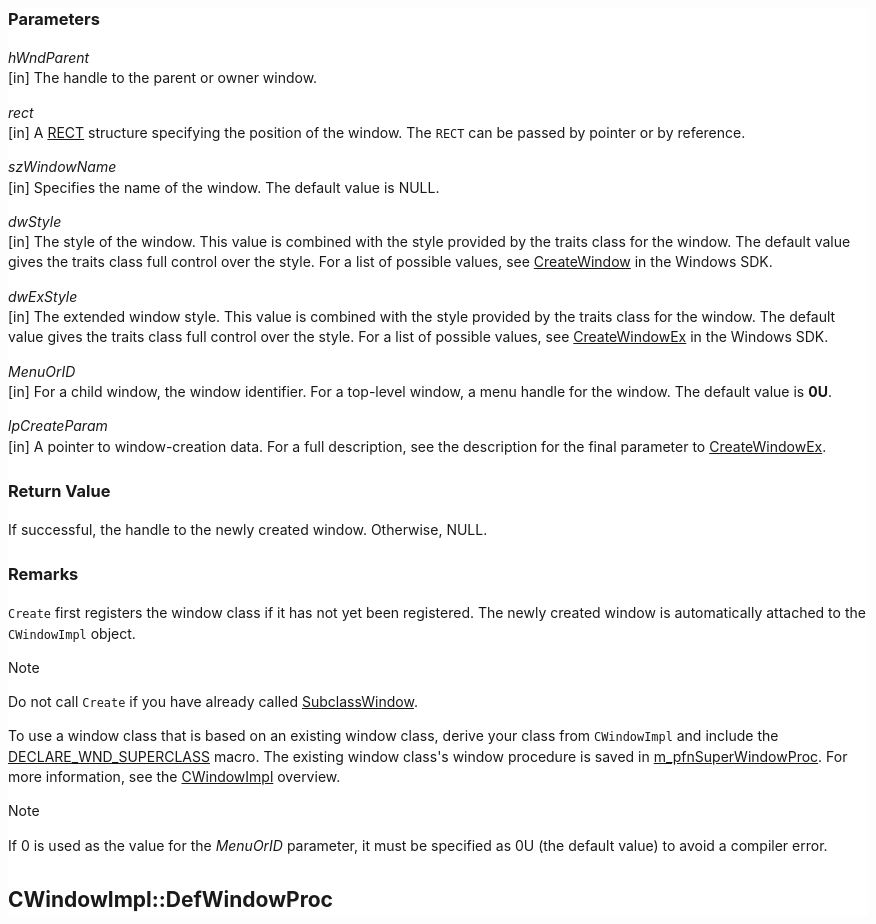 ### Parameters

*hWndParent*<br/>
[in] The handle to the parent or owner window.

*rect*<br/>
[in] A [RECT](https://msdn.microsoft.com/library/windows/desktop/dd162897) structure specifying the position of the window. The `RECT` can be passed by pointer or by reference.

*szWindowName*<br/>
[in] Specifies the name of the window. The default value is NULL.

*dwStyle*<br/>
[in] The style of the window. This value is combined with the style provided by the traits class for the window. The default value gives the traits class full control over the style. For a list of possible values, see [CreateWindow](/windows/desktop/api/winuser/nf-winuser-createwindowa) in the Windows SDK.

*dwExStyle*<br/>
[in] The extended window style. This value is combined with the style provided by the traits class for the window. The default value gives the traits class full control over the style. For a list of possible values, see [CreateWindowEx](/windows/desktop/api/winuser/nf-winuser-createwindowexa) in the Windows SDK.

*MenuOrID*<br/>
[in] For a child window, the window identifier. For a top-level window, a menu handle for the window. The default value is **0U**.

*lpCreateParam*<br/>
[in] A pointer to window-creation data. For a full description, see the description for the final parameter to [CreateWindowEx](/windows/desktop/api/winuser/nf-winuser-createwindowexa).

### Return Value

If successful, the handle to the newly created window. Otherwise, NULL.

### Remarks

`Create` first registers the window class if it has not yet been registered. The newly created window is automatically attached to the `CWindowImpl` object.

> [!NOTE]
>  Do not call `Create` if you have already called [SubclassWindow](#subclasswindow).

To use a window class that is based on an existing window class, derive your class from `CWindowImpl` and include the [DECLARE_WND_SUPERCLASS](window-class-macros.md#declare_wnd_superclass) macro. The existing window class's window procedure is saved in [m_pfnSuperWindowProc](#m_pfnsuperwindowproc). For more information, see the [CWindowImpl](../../atl/reference/cwindowimpl-class.md) overview.

> [!NOTE]
>  If 0 is used as the value for the *MenuOrID* parameter, it must be specified as 0U (the default value) to avoid a compiler error.

##  <a name="defwindowproc"></a>  CWindowImpl::DefWindowProc
